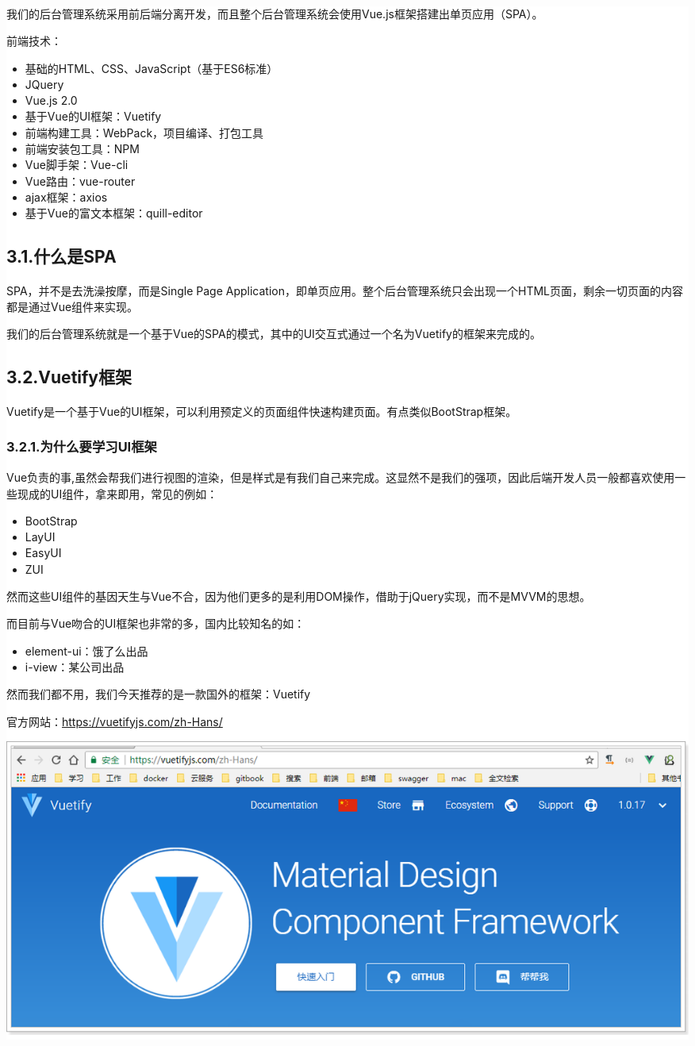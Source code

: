 我们的后台管理系统采用前后端分离开发，而且整个后台管理系统会使用Vue.js框架搭建出单页应用（SPA）。

前端技术：

- 基础的HTML、CSS、JavaScript（基于ES6标准）
- JQuery
- Vue.js 2.0
- 基于Vue的UI框架：Vuetify
- 前端构建工具：WebPack，项目编译、打包工具
- 前端安装包工具：NPM
- Vue脚手架：Vue-cli
- Vue路由：vue-router
- ajax框架：axios
- 基于Vue的富文本框架：quill-editor

## 3.1.什么是SPA

SPA，并不是去洗澡按摩，而是Single Page Application，即单页应用。整个后台管理系统只会出现一个HTML页面，剩余一切页面的内容都是通过Vue组件来实现。

我们的后台管理系统就是一个基于Vue的SPA的模式，其中的UI交互式通过一个名为Vuetify的框架来完成的。

## 3.2.Vuetify框架

Vuetify是一个基于Vue的UI框架，可以利用预定义的页面组件快速构建页面。有点类似BootStrap框架。

### 3.2.1.为什么要学习UI框架

Vue负责的事,虽然会帮我们进行视图的渲染，但是样式是有我们自己来完成。这显然不是我们的强项，因此后端开发人员一般都喜欢使用一些现成的UI组件，拿来即用，常见的例如：

- BootStrap
- LayUI
- EasyUI
- ZUI

然而这些UI组件的基因天生与Vue不合，因为他们更多的是利用DOM操作，借助于jQuery实现，而不是MVVM的思想。

而目前与Vue吻合的UI框架也非常的多，国内比较知名的如：

- element-ui：饿了么出品
- i-view：某公司出品

然而我们都不用，我们今天推荐的是一款国外的框架：Vuetify

官方网站：https://vuetifyjs.com/zh-Hans/

![1525960652724](assets/1525960652724.png)
